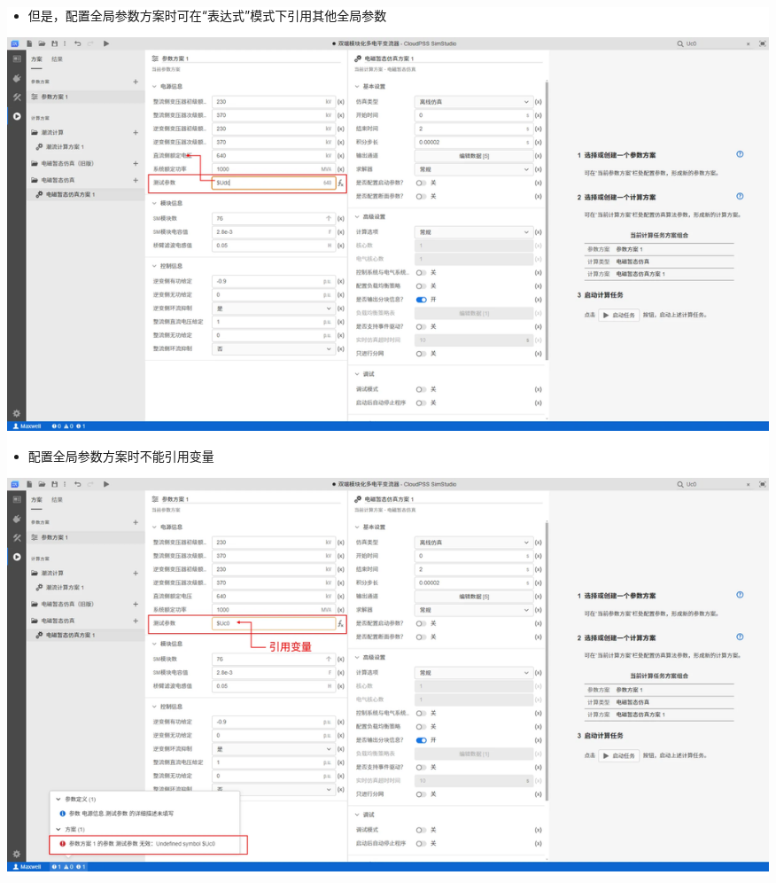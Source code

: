 + 但是，配置全局参数方案时可在“表达式”模式下引用其他全局参数

![配置全局参数方案时在“表达式”模式下引用其他全局参数](./160-referencing-other-global-parameters.png)

+ 配置全局参数方案时不能引用变量

![配置全局参数方案时不能引用变量](./170-variables-cannot-be-referenced-when-configuring-global-parameter-scheme.png)
  